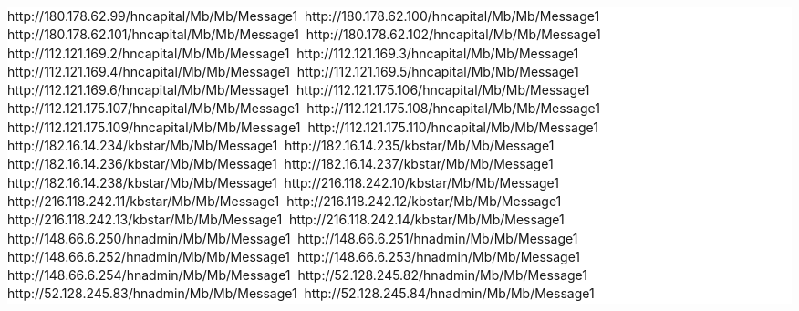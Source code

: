 <td colspan="2" nowrap width="412">http://180.178.62.99/hncapital/Mb/Mb/Message1</td><td width="187"> </td>
<td colspan="2" nowrap width="412">http://180.178.62.100/hncapital/Mb/Mb/Message1</td><td width="187"> </td>
<td colspan="2" nowrap width="412">http://180.178.62.101/hncapital/Mb/Mb/Message1</td><td width="187"> </td>
<td colspan="2" nowrap width="412">http://180.178.62.102/hncapital/Mb/Mb/Message1</td><td width="187"> </td>
<td colspan="2" nowrap width="412">http://112.121.169.2/hncapital/Mb/Mb/Message1</td><td width="187"> </td>
<td colspan="2" nowrap width="412">http://112.121.169.3/hncapital/Mb/Mb/Message1</td><td width="187"> </td>
<td colspan="2" nowrap width="412">http://112.121.169.4/hncapital/Mb/Mb/Message1</td><td width="187"> </td>
<td colspan="2" nowrap width="412">http://112.121.169.5/hncapital/Mb/Mb/Message1</td><td width="187"> </td>
<td colspan="2" nowrap width="412">http://112.121.169.6/hncapital/Mb/Mb/Message1</td><td width="187"> </td>
<td colspan="2" nowrap width="412">http://112.121.175.106/hncapital/Mb/Mb/Message1</td><td width="187"> </td>
<td colspan="2" nowrap width="412">http://112.121.175.107/hncapital/Mb/Mb/Message1</td><td width="187"> </td>
<td colspan="2" nowrap width="412">http://112.121.175.108/hncapital/Mb/Mb/Message1</td><td width="187"> </td>
<td colspan="2" nowrap width="412">http://112.121.175.109/hncapital/Mb/Mb/Message1</td><td width="187"> </td>
<td colspan="2" nowrap width="412">http://112.121.175.110/hncapital/Mb/Mb/Message1</td><td width="187"> </td>
<td colspan="2" nowrap width="412">http://182.16.14.234/kbstar/Mb/Mb/Message1</td><td width="187"> </td>
<td colspan="2" nowrap width="412">http://182.16.14.235/kbstar/Mb/Mb/Message1</td><td width="187"> </td>
<td colspan="2" nowrap width="412">http://182.16.14.236/kbstar/Mb/Mb/Message1</td><td width="187"> </td>
<td colspan="2" nowrap width="412">http://182.16.14.237/kbstar/Mb/Mb/Message1</td><td width="187"> </td>
<td colspan="2" nowrap width="412">http://182.16.14.238/kbstar/Mb/Mb/Message1</td><td width="187"> </td>
<td colspan="2" nowrap width="412">http://216.118.242.10/kbstar/Mb/Mb/Message1</td><td width="187"> </td>
<td colspan="2" nowrap width="412">http://216.118.242.11/kbstar/Mb/Mb/Message1</td><td width="187"> </td>
<td colspan="2" nowrap width="412">http://216.118.242.12/kbstar/Mb/Mb/Message1</td><td width="187"> </td>
<td colspan="2" nowrap width="412">http://216.118.242.13/kbstar/Mb/Mb/Message1</td><td width="187"> </td>
<td colspan="2" nowrap width="412">http://216.118.242.14/kbstar/Mb/Mb/Message1</td><td width="187"> </td>
<td colspan="2" nowrap width="412">http://148.66.6.250/hnadmin/Mb/Mb/Message1</td><td width="187"> </td>
<td colspan="2" nowrap width="412">http://148.66.6.251/hnadmin/Mb/Mb/Message1</td><td width="187"> </td>
<td colspan="2" nowrap width="412">http://148.66.6.252/hnadmin/Mb/Mb/Message1</td><td width="187"> </td>
<td colspan="2" nowrap width="412">http://148.66.6.253/hnadmin/Mb/Mb/Message1</td><td width="187"> </td>
<td colspan="2" nowrap width="412">http://148.66.6.254/hnadmin/Mb/Mb/Message1</td><td width="187"> </td>
<td colspan="2" nowrap width="412">http://52.128.245.82/hnadmin/Mb/Mb/Message1</td><td width="187"> </td>
<td colspan="2" nowrap width="412">http://52.128.245.83/hnadmin/Mb/Mb/Message1</td><td width="187"> </td>
<td colspan="2" nowrap width="412">http://52.128.245.84/hnadmin/Mb/Mb/Message1</td><td width="187"> </td>